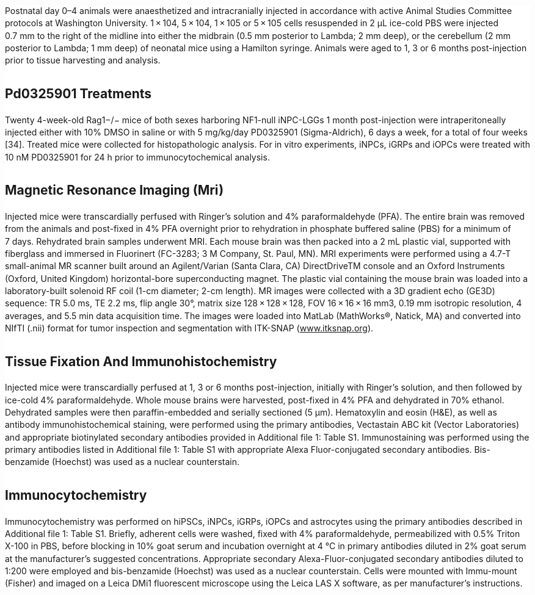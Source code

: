 Postnatal day 0–4 animals were anaesthetized and intracranially injected in accordance with active Animal Studies Committee protocols at Washington University. 1 × 104, 5 × 104, 1 × 105 or 5 × 105 cells resuspended in 2 µL ice-cold PBS were injected 0.7 mm to the right of the midline into either the midbrain (0.5 mm posterior to Lambda; 2 mm deep), or the cerebellum (2 mm posterior to Lambda; 1 mm deep) of neonatal mice using a Hamilton syringe. Animals were aged to 1, 3 or 6 months post-injection prior to tissue harvesting and analysis.

## Pd0325901 Treatments

Twenty 4-week-old Rag1−/− mice of both sexes harboring NF1-null iNPC-LGGs 1 month post-injection were intraperitoneally injected either with 10% DMSO in saline or with 5 mg/kg/day PD0325901 (Sigma-Aldrich), 6 days a week, for a total of four weeks [34]. Treated mice were collected for histopathologic analysis. For in vitro experiments, iNPCs, iGRPs and iOPCs were treated with 10 nM PD0325901 for 24 h prior to immunocytochemical analysis.

## Magnetic Resonance Imaging (Mri)

Injected mice were transcardially perfused with Ringer’s solution and 4% paraformaldehyde (PFA). The entire brain was removed from the animals and post-fixed in 4% PFA overnight prior to rehydration in phosphate buffered saline (PBS) for a minimum of 7 days. Rehydrated brain samples underwent MRI. Each mouse brain was then packed into a 2 mL plastic vial, supported with fiberglass and immersed in Fluorinert (FC-3283; 3 M Company, St. Paul, MN). MRI experiments were performed using a 4.7-T small-animal MR scanner built around an Agilent/Varian (Santa Clara, CA) DirectDriveTM console and an Oxford Instruments (Oxford, United Kingdom) horizontal-bore superconducting magnet. The plastic vial containing the mouse brain was loaded into a laboratory-built solenoid RF coil (1-cm diameter; 2-cm length). MR images were collected with a 3D gradient echo (GE3D) sequence: TR 5.0 ms, TE 2.2 ms, flip angle 30°, matrix size 128 × 128 × 128, FOV 16 × 16 × 16 mm3, 0.19 mm isotropic resolution, 4 averages, and 5.5 min data acquisition time. The images were loaded into MatLab (MathWorks®, Natick, MA) and converted into NIfTI (.nii) format for tumor inspection and segmentation with ITK-SNAP (www.itksnap.org).

## Tissue Fixation And Immunohistochemistry

Injected mice were transcardially perfused at 1, 3 or 6 months post-injection, initially with Ringer’s solution, and then followed by ice-cold 4% paraformaldehyde. Whole mouse brains were harvested, post-fixed in 4% PFA and dehydrated in 70% ethanol. Dehydrated samples were then paraffin-embedded and serially sectioned (5 µm). Hematoxylin and eosin (H&E), as well as antibody immunohistochemical staining, were performed using the primary antibodies, Vectastain ABC kit (Vector Laboratories) and appropriate biotinylated secondary antibodies provided in Additional file 1: Table S1. Immunostaining was performed using the primary antibodies listed in Additional file 1: Table S1 with appropriate Alexa Fluor-conjugated secondary antibodies. Bis-benzamide (Hoechst) was used as a nuclear counterstain.

## Immunocytochemistry

Immunocytochemistry was performed on hiPSCs, iNPCs, iGRPs, iOPCs and astrocytes using the primary antibodies described in Additional file 1: Table S1. Briefly, adherent cells were washed, fixed with 4% paraformaldehyde, permeabilized with 0.5% Triton X-100 in PBS, before blocking in 10% goat serum and incubation overnight at 4 °C in primary antibodies diluted in 2% goat serum at the manufacturer’s suggested concentrations. Appropriate secondary Alexa-Fluor-conjugated secondary antibodies diluted to 1:200 were employed and bis-benzamide (Hoechst) was used as a nuclear counterstain. Cells were mounted with Immu-mount (Fisher) and imaged on a Leica DMi1 fluorescent microscope using the Leica LAS X software, as per manufacturer’s instructions.
